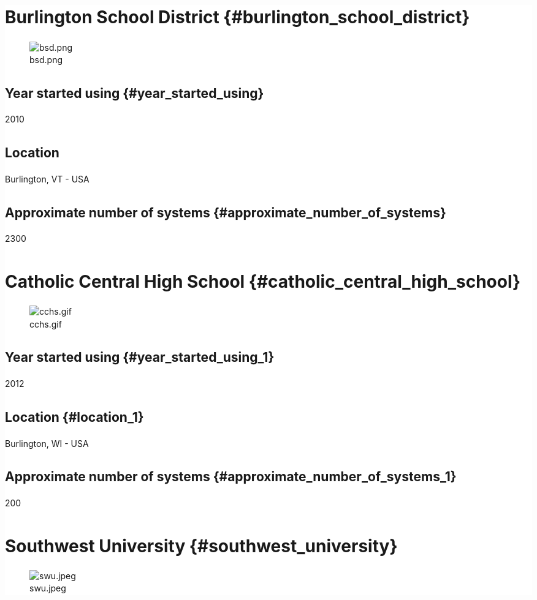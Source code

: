 # Burlington School District {#burlington_school_district}

<figure>
<img src="bsd.png" title="bsd.png" />
<figcaption>bsd.png</figcaption>
</figure>

## Year started using {#year_started_using}

2010

## Location

Burlington, VT - USA

## Approximate number of systems {#approximate_number_of_systems}

2300

# Catholic Central High School {#catholic_central_high_school}

<figure>
<img src="cchs.gif" title="cchs.gif" />
<figcaption>cchs.gif</figcaption>
</figure>

## Year started using {#year_started_using_1}

2012

## Location {#location_1}

Burlington, WI - USA

## Approximate number of systems {#approximate_number_of_systems_1}

200

# Southwest University {#southwest_university}

<figure>
<img src="swu.jpeg" title="swu.jpeg" />
<figcaption>swu.jpeg</figcaption>
</figure>

